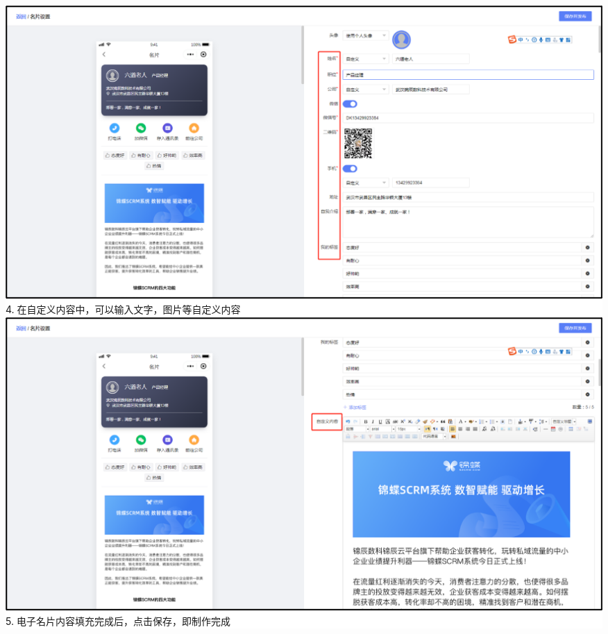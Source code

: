 ![如何创建个人名片](../../images/manual/default/6.2.5.3-3.png)
4. 在自定义内容中，可以输入文字，图片等自定义内容
![如何创建个人名片](../../images/manual/default/6.2.5.3-4.png)
5. 电子名片内容填充完成后，点击保存，即制作完成